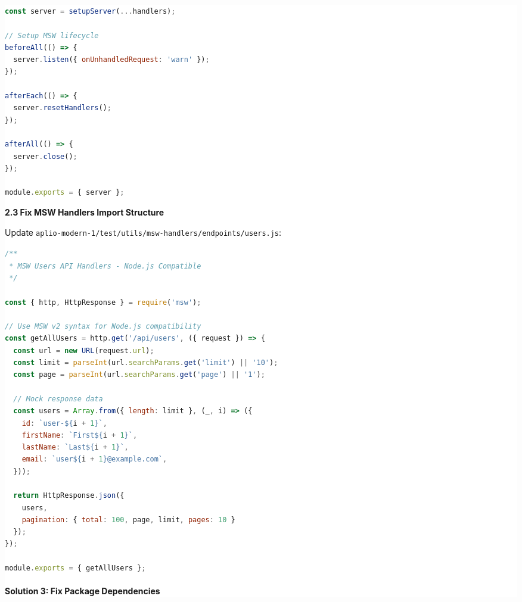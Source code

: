 ```javascript
const server = setupServer(...handlers);

// Setup MSW lifecycle
beforeAll(() => {
  server.listen({ onUnhandledRequest: 'warn' });
});

afterEach(() => {
  server.resetHandlers();
});

afterAll(() => {
  server.close();
});

module.exports = { server };
```

**2.3 Fix MSW Handlers Import Structure**

Update `aplio-modern-1/test/utils/msw-handlers/endpoints/users.js`:

```javascript
/**
 * MSW Users API Handlers - Node.js Compatible
 */

const { http, HttpResponse } = require('msw');

// Use MSW v2 syntax for Node.js compatibility
const getAllUsers = http.get('/api/users', ({ request }) => {
  const url = new URL(request.url);
  const limit = parseInt(url.searchParams.get('limit') || '10');
  const page = parseInt(url.searchParams.get('page') || '1');
  
  // Mock response data
  const users = Array.from({ length: limit }, (_, i) => ({
    id: `user-${i + 1}`,
    firstName: `First${i + 1}`,
    lastName: `Last${i + 1}`,
    email: `user${i + 1}@example.com`,
  }));
  
  return HttpResponse.json({
    users,
    pagination: { total: 100, page, limit, pages: 10 }
  });
});

module.exports = { getAllUsers };
```

#### Solution 3: Fix Package Dependencies
